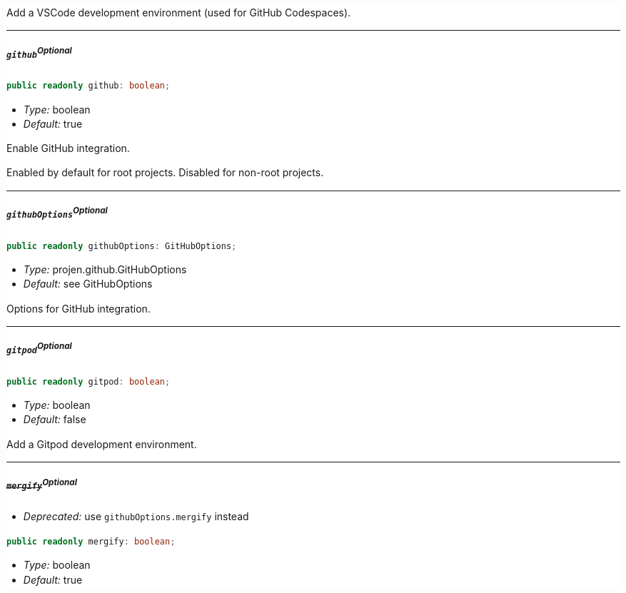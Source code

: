 Add a VSCode development environment (used for GitHub Codespaces).

---

##### `github`<sup>Optional</sup> <a name="github" id="projen.java.JavaProjectCommonOptions.property.github"></a>

```typescript
public readonly github: boolean;
```

- *Type:* boolean
- *Default:* true

Enable GitHub integration.

Enabled by default for root projects. Disabled for non-root projects.

---

##### `githubOptions`<sup>Optional</sup> <a name="githubOptions" id="projen.java.JavaProjectCommonOptions.property.githubOptions"></a>

```typescript
public readonly githubOptions: GitHubOptions;
```

- *Type:* projen.github.GitHubOptions
- *Default:* see GitHubOptions

Options for GitHub integration.

---

##### `gitpod`<sup>Optional</sup> <a name="gitpod" id="projen.java.JavaProjectCommonOptions.property.gitpod"></a>

```typescript
public readonly gitpod: boolean;
```

- *Type:* boolean
- *Default:* false

Add a Gitpod development environment.

---

##### ~~`mergify`~~<sup>Optional</sup> <a name="mergify" id="projen.java.JavaProjectCommonOptions.property.mergify"></a>

- *Deprecated:* use `githubOptions.mergify` instead

```typescript
public readonly mergify: boolean;
```

- *Type:* boolean
- *Default:* true
